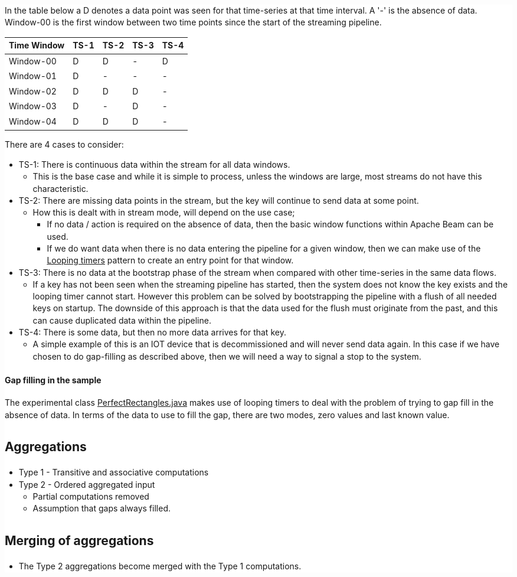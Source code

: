In the table below a D denotes a data point was seen for that time-series at that time interval. A '-' is the absence of data.
Window-00 is the first window between two time points since the start of the streaming pipeline. 

| Time Window |TS-1|TS-2|TS-3|TS-4|
| --- | --- | --- | --- | --- |
| Window-00 | D | D | - | D |
| Window-01 | D | - | - | - |
| Window-02 | D | D | D | - |
| Window-03 | D | - | D | - |
| Window-04 | D | D | D | - |

There are 4 cases to consider:
* TS-1: There is continuous data within the stream for all data windows. 
  * This is the base case and while it is simple to process, unless the windows are large, most streams do not have this characteristic.   
* TS-2: There are missing data points in the stream, but the key will continue to send data at some point.
  * How this is dealt with in stream mode, will depend on the use case;
    * If no data / action is required on the absence of data, then the basic window functions within Apache Beam can be used. 
    * If we do want data when there is no data entering the pipeline for a given window, then we can make use of the [Looping timers]([https://beam.apache.org/blog/2019/06/11/looping-timers.html) pattern to create an entry point for that window. 
* TS-3: There is no data at the bootstrap phase of the stream when compared with other time-series in the same data flows.
  * If a key has not been seen when the streaming pipeline has started, then the system does not know the key exists and the looping timer cannot start. However this problem can be solved by bootstrapping the pipeline with a flush of all needed keys on startup. The downside of this approach is that the data used for the flush must originate from the past, and this can cause duplicated data within the pipeline.
* TS-4: There is some data, but then no more data arrives for that key.
  * A simple example of this is an IOT device that is decommissioned and will never send data again. In this case if we have chosen to do gap-filling as described above, then we will need a way to signal a stop to the system.  
 
#### Gap filling in the sample
The experimental class [PerfectRectangles.java](timeseries-java-applications/TimeSeriesPipeline/src/main/java/com/google/dataflow/sample/timeseriesflow/transforms/PerfectRectangles.java)
makes use of looping timers to deal with the problem of trying to gap fill in the absence of data. In terms of the data to use to fill the gap, there are two modes, zero values and last known value.  
## Aggregations
* Type 1 - Transitive and associative computations
* Type 2 - Ordered aggregated input
  * Partial computations removed
  * Assumption that gaps always filled. 
## Merging of aggregations
* The Type 2 aggregations become merged with the Type 1 computations. 
 